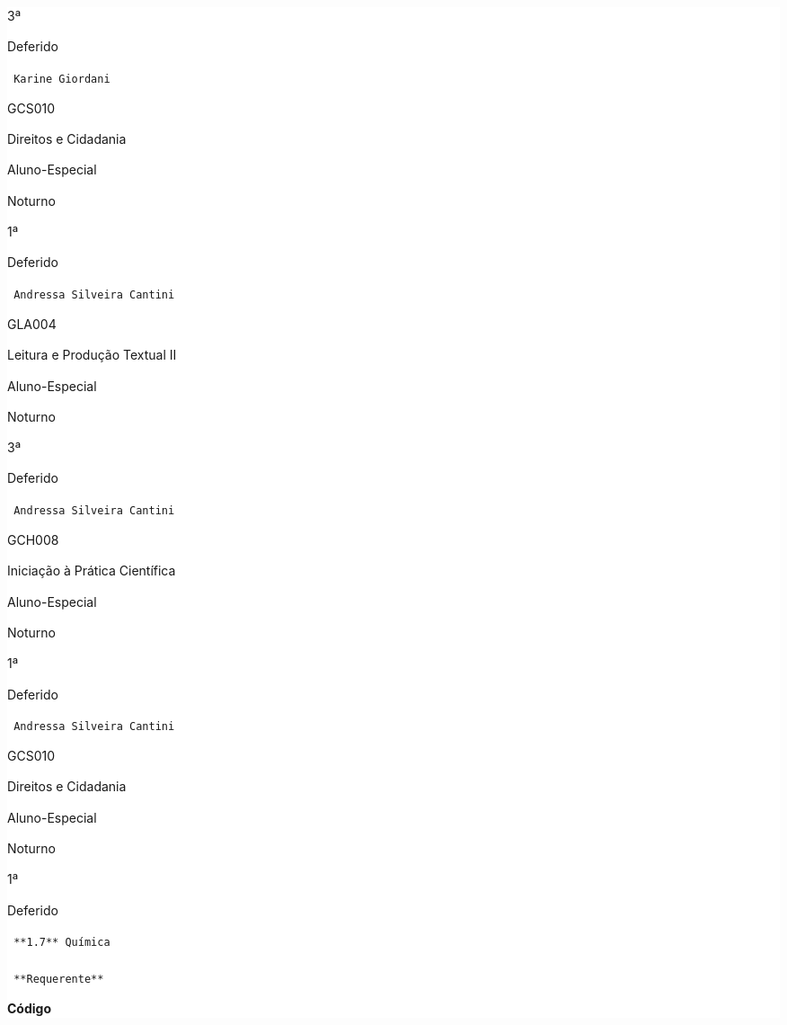    3ª

   Deferido

     Karine Giordani

   GCS010

   Direitos e Cidadania

   Aluno-Especial

   Noturno

   1ª

   Deferido

     Andressa Silveira Cantini

   GLA004

   Leitura e Produção Textual II

   Aluno-Especial

   Noturno

   3ª

   Deferido

     Andressa Silveira Cantini

   GCH008

   Iniciação à Prática Científica

   Aluno-Especial

   Noturno

   1ª

   Deferido

     Andressa Silveira Cantini

   GCS010

   Direitos e Cidadania

   Aluno-Especial

   Noturno

   1ª

   Deferido

     **1.7** Química

     **Requerente**

   **Código**
